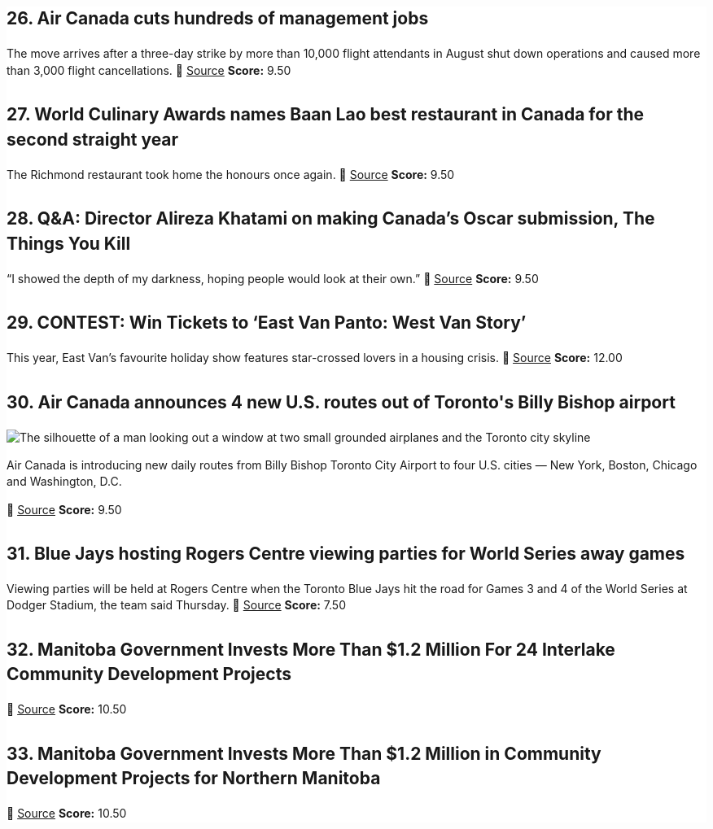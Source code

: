 ## 26. Air Canada cuts hundreds of management jobs
The move arrives after a three-day strike by more than 10,000 flight attendants in August shut down operations and caused more than 3,000 flight cancellations.
📍 [Source](https://globalnews.ca/news/11493043/air-canada-management-cuts/)
**Score:** 9.50

## 27. World Culinary Awards names Baan Lao best restaurant in Canada for the second straight year
The Richmond restaurant took home the honours once again.
📍 [Source](https://www.straight.com/food/world-culinary-awards-names-baan-lao-best-restaurant-in-canada-for-second-straight-year)
**Score:** 9.50

## 28. Q&amp;A: Director Alireza Khatami on making Canada’s Oscar submission, The Things You Kill
“I showed the depth of my darkness, hoping people would look at their own.”
📍 [Source](https://www.straight.com/movies/qa-director-alireza-khatami-on-making-canadas-oscar-submission-things-you-kill)
**Score:** 9.50

## 29. CONTEST: Win Tickets to ‘East Van Panto: West Van Story’
This year, East Van’s favourite holiday show features star-crossed lovers in a housing crisis.
📍 [Source](https://thetyee.ca/Presents/2025/10/20/Contest-East-Van-Panto-West-Van-Story/)
**Score:** 12.00

## 30. Air Canada announces 4 new U.S. routes out of Toronto's Billy Bishop airport
<img src='https://i.cbc.ca/ais/89eadbfa-f9c0-4fb5-a371-1563f70850c0,1761245851635/full/max/0/default.jpg?im=Crop%2Crect%3D%280%2C279%2C5356%2C3012%29%3BResize%3D%28620%29' alt='The silhouette of a man looking out a window at two small grounded airplanes and the Toronto city skyline' width='620' height='349' title='An employee is pictured at Billy Bishop airport in Toronto, on Aug. 29, 2025.'/><p>Air Canada is introducing new daily routes from Billy Bishop Toronto City Airport to four U.S. cities — New York, Boston, Chicago and Washington, D.C.</p>
📍 [Source](https://www.cbc.ca/news/canada/toronto/air-canada-us-flights-billy-bishop-9.6950710?cmp=rss)
**Score:** 9.50

## 31. Blue Jays hosting Rogers Centre viewing parties for World Series away games
Viewing parties will be held at Rogers Centre when the Toronto Blue Jays hit the road for Games 3 and 4 of the World Series at Dodger Stadium, the team said Thursday.
📍 [Source](https://globalnews.ca/news/11492351/world-series-rogers-centre-watch-parties/)
**Score:** 7.50

## 32. Manitoba Government Invests More Than $1.2 Million For 24 Interlake Community Development Projects
📍 [Source](https://news.gov.mb.ca/news/index.html?item=71117)
**Score:** 10.50

## 33. Manitoba Government Invests More Than $1.2 Million in Community Development Projects for Northern Manitoba
📍 [Source](https://news.gov.mb.ca/news/index.html?item=71058)
**Score:** 10.50
